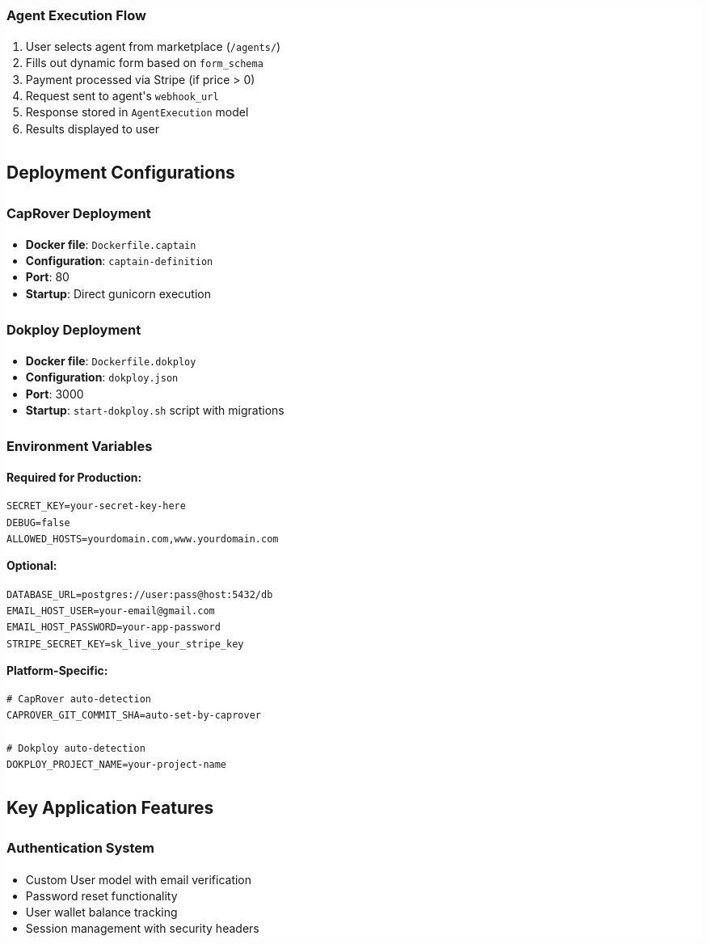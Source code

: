 ### Agent Execution Flow
1. User selects agent from marketplace (`/agents/`)
2. Fills out dynamic form based on `form_schema` 
3. Payment processed via Stripe (if price > 0)
4. Request sent to agent's `webhook_url`
5. Response stored in `AgentExecution` model
6. Results displayed to user

## Deployment Configurations

### CapRover Deployment
- **Docker file**: `Dockerfile.captain`
- **Configuration**: `captain-definition`
- **Port**: 80
- **Startup**: Direct gunicorn execution

### Dokploy Deployment  
- **Docker file**: `Dockerfile.dokploy`
- **Configuration**: `dokploy.json`
- **Port**: 3000
- **Startup**: `start-dokploy.sh` script with migrations

### Environment Variables

**Required for Production:**
```env
SECRET_KEY=your-secret-key-here
DEBUG=false
ALLOWED_HOSTS=yourdomain.com,www.yourdomain.com
```

**Optional:**
```env
DATABASE_URL=postgres://user:pass@host:5432/db
EMAIL_HOST_USER=your-email@gmail.com
EMAIL_HOST_PASSWORD=your-app-password
STRIPE_SECRET_KEY=sk_live_your_stripe_key
```

**Platform-Specific:**
```env
# CapRover auto-detection
CAPROVER_GIT_COMMIT_SHA=auto-set-by-caprover

# Dokploy auto-detection  
DOKPLOY_PROJECT_NAME=your-project-name
```

## Key Application Features

### Authentication System
- Custom User model with email verification
- Password reset functionality
- User wallet balance tracking
- Session management with security headers
